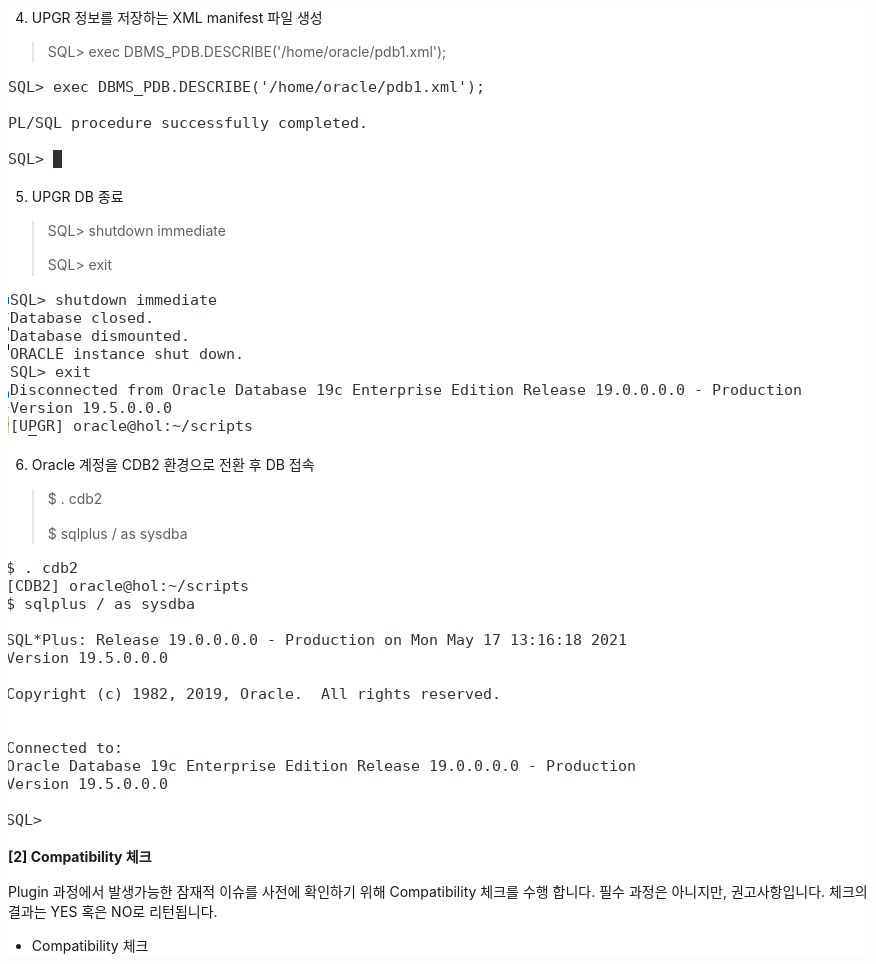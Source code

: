 4.  UPGR 정보를 저장하는 XML manifest 파일 생성

> SQL> exec DBMS_PDB.DESCRIBE('/home/oracle/pdb1.xml');

![](./media/image62.png)

5.  UPGR DB 종료

> SQL> shutdown immediate
>
> SQL> exit

![](./media/image63.png)

6.  Oracle 계정을 CDB2 환경으로 전환 후 DB 접속

> $ . cdb2
>
> $ sqlplus / as sysdba

![](./media/image64.png)

**<span id="_Toc74314920" class="anchor"></span>\[2\] Compatibility 체크**

Plugin 과정에서 발생가능한 잠재적 이슈를 사전에 확인하기 위해
Compatibility 체크를 수행 합니다. 필수 과정은 아니지만, 권고사항입니다.
체크의 결과는 YES 혹은 NO로 리턴됩니다.

-   Compatibility 체크
